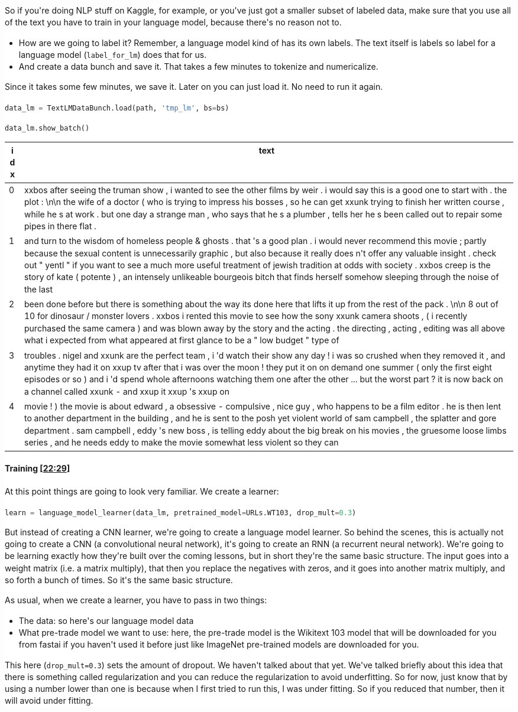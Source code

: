 So if you're doing NLP stuff on Kaggle, for example, or you've just got a smaller subset of labeled data, make sure that you use all of the text you have to train in your language model, because there's no reason not to.

- How are we going to label it? Remember, a language model kind of has its own labels. The text itself is labels so label for a language model (`label_for_lm`) does that for us.
- And create a data bunch and save it. That takes a few minutes to tokenize and numericalize. 



Since it takes some few minutes, we save it. Later on you can just load it. No need to run it again.

```python
data_lm = TextLMDataBunch.load(path, 'tmp_lm', bs=bs)
```

```python
data_lm.show_batch()
```

| idx  | text                                                         |
| ---- | ------------------------------------------------------------ |
| 0    | xxbos after seeing the truman show , i wanted to see the other films by weir . i would say this is a good one to start with . the plot : \n\n the wife of a doctor ( who is trying to impress his bosses , so he can get xxunk trying to finish her written course , while he s at work . but one day a strange man , who says that he s a plumber , tells her he s been called out to repair some pipes in there flat . |
| 1    | and turn to the wisdom of homeless people & ghosts . that 's a good plan . i would never recommend this movie ; partly because the sexual content is unnecessarily graphic , but also because it really does n't offer any valuable insight . check out " yentl " if you want to see a much more useful treatment of jewish tradition at odds with society . xxbos creep is the story of kate ( potente ) , an intensely unlikeable bourgeois bitch that finds herself somehow sleeping through the noise of the last |
| 2    | been done before but there is something about the way its done here that lifts it up from the rest of the pack . \n\n 8 out of 10 for dinosaur / monster lovers . xxbos i rented this movie to see how the sony xxunk camera shoots , ( i recently purchased the same camera ) and was blown away by the story and the acting . the directing , acting , editing was all above what i expected from what appeared at first glance to be a " low budget " type of |
| 3    | troubles . nigel and xxunk are the perfect team , i 'd watch their show any day ! i was so crushed when they removed it , and anytime they had it on xxup tv after that i was over the moon ! they put it on on demand one summer ( only the first eight episodes or so ) and i 'd spend whole afternoons watching them one after the other ... but the worst part ? it is now back on a channel called xxunk - and xxup it xxup 's xxup on |
| 4    | movie ! ) the movie is about edward , a obsessive - compulsive , nice guy , who happens to be a film editor . he is then lent to another department in the building , and he is sent to the posh yet violent world of sam campbell , the splatter and gore department . sam campbell , eddy 's new boss , is telling eddy about the big break on his movies , the gruesome loose limbs series , and he needs eddy to make the movie somewhat less violent so they can |



#### Training [[22:29](https://youtu.be/C9UdVPE3ynA?t=1349)]

At this point things are going to look very familiar. We create a learner:

```python
learn = language_model_learner(data_lm, pretrained_model=URLs.WT103, drop_mult=0.3)
```

But instead of creating a CNN learner, we're going to create a language model learner. So behind the scenes, this is actually not going to create a CNN (a convolutional neural network), it's going to create an RNN (a recurrent neural network). We're going to be learning exactly how they're built over the coming lessons, but in short they're the same basic structure. The input goes into a weight matrix (i.e. a matrix multiply), that then you replace the negatives with zeros, and it goes into another matrix multiply, and so forth a bunch of times. So it's the same basic structure.

As usual, when we create a learner, you have to pass in two things:

- The data: so here's our language model data
- What pre-trade model we want to use: here, the pre-trade model is the Wikitext 103 model that will be downloaded for you from fastai if you haven't used it before just like ImageNet pre-trained models are downloaded for you.

This here (`drop_mult=0.3`) sets the amount of dropout. We haven't talked about that yet. We've talked briefly about this idea that there is something called regularization and you can reduce the regularization to avoid underfitting. So for now, just know that by using a number lower than one is because when I first tried to run this, I was under fitting. So if you reduced that number, then it will avoid under fitting.
